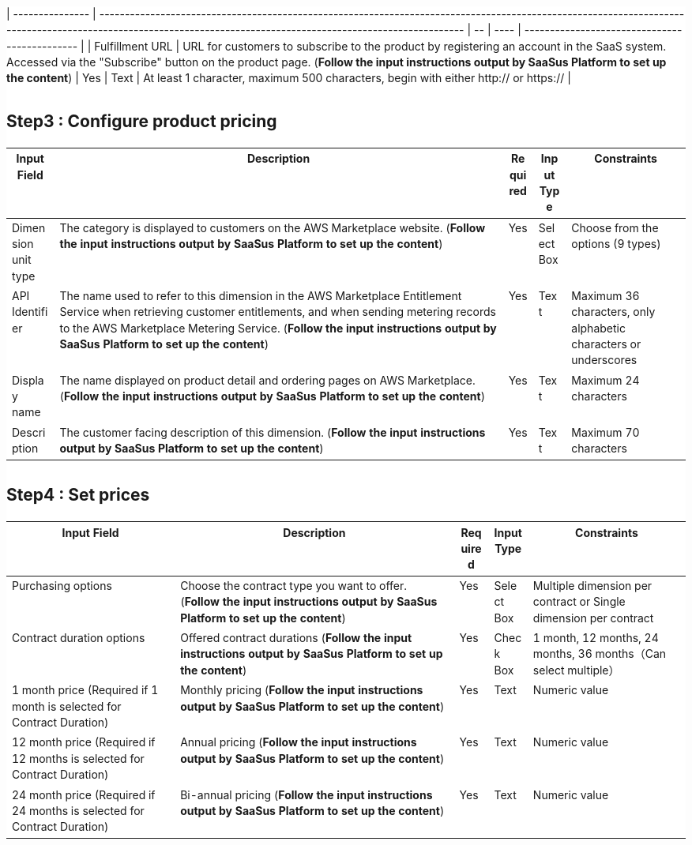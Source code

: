 | --------------- | ------------------------------------------------------------------------------------------------------------------------------------------------------------------------------------------------------------- | -- | ---- | --------------------------------------------- |
| Fulfillment URL | URL for customers to subscribe to the product by registering an account in the SaaS system. Accessed via the "Subscribe" button on the product page. (**Follow the input instructions output by SaaSus Platform to set up the content**) | Yes | Text | At least 1 character, maximum 500 characters, begin with either http:// or https:// |

## Step3 : Configure product pricing

| Input Field                | Description                                                                                                                                                                                                                                                                              | Required | Input Type       | Constraints                        |
| ------------------- | ------------------------------------------------------------------------------------------------------------------------------------------------------------------------------------------------------------------------------------------------------------------------------- | -- | ---------- | --------------------------- |
| Dimension unit type | The category is displayed to customers on the AWS Marketplace website. (**Follow the input instructions output by SaaSus Platform to set up the content**) | Yes | Select Box | Choose from the options (9 types)                |
| API Identifier      | The name used to refer to this dimension in the AWS Marketplace Entitlement Service when retrieving customer entitlements, and when sending metering records to the AWS Marketplace Metering Service. (**Follow the input instructions output by SaaSus Platform to set up the content**)               | Yes | Text       | Maximum 36 characters, only alphabetic characters or underscores |
| Display name        | The name displayed on product detail and ordering pages on AWS Marketplace. (**Follow the input instructions output by SaaSus Platform to set up the content**)                                                                                                                      | Yes | Text       | Maximum 24 characters                      |
| Description         | The customer facing description of this dimension. (**Follow the input instructions output by SaaSus Platform to set up the content**)                                                                                                                                 | Yes | Text       | Maximum 70 characters                      |

## Step4 : Set prices

| Input Field                                                      | Description                                                                                                                                                                                                                                                                                           | Required | Input Type       | Constraints                                                            |
| --------------------------------------------------------- | -------------------------------------------------------------------------------------------------------------------------------------------------------------------------------------------------------------------------------------------------------------------------------------------- | -- | ---------- | ---------------------------------------------------------------- |
| Purchasing options                                        | Choose the contract type you want to offer. (**Follow the input instructions output by SaaSus Platform to set up the content**) | Yes | Select Box | Multiple dimension per contract or Single dimension per contract |
| Contract duration options                                 | Offered contract durations (**Follow the input instructions output by SaaSus Platform to set up the content**)                                                                                                                                                                                         | Yes | Check Box  | 1 month, 12 months, 24 months, 36 months（Can select multiple）                  |
| 1 month price (Required if 1 month is selected for Contract Duration)     | Monthly pricing (**Follow the input instructions output by SaaSus Platform to set up the content**)                                                                                                                                                                                                                                          | Yes | Text       | Numeric value                                                               |
| 12 month price (Required if 12 months is selected for Contract Duration) | Annual pricing (**Follow the input instructions output by SaaSus Platform to set up the content**)                                                                                                                                                                                                                                          | Yes | Text       | Numeric value                                                               |
| 24 month price (Required if 24 months is selected for Contract Duration) | Bi-annual pricing (**Follow the input instructions output by SaaSus Platform to set up the content**)                                                                                                                                                                                                                                         | Yes | Text       | Numeric value                                                               |